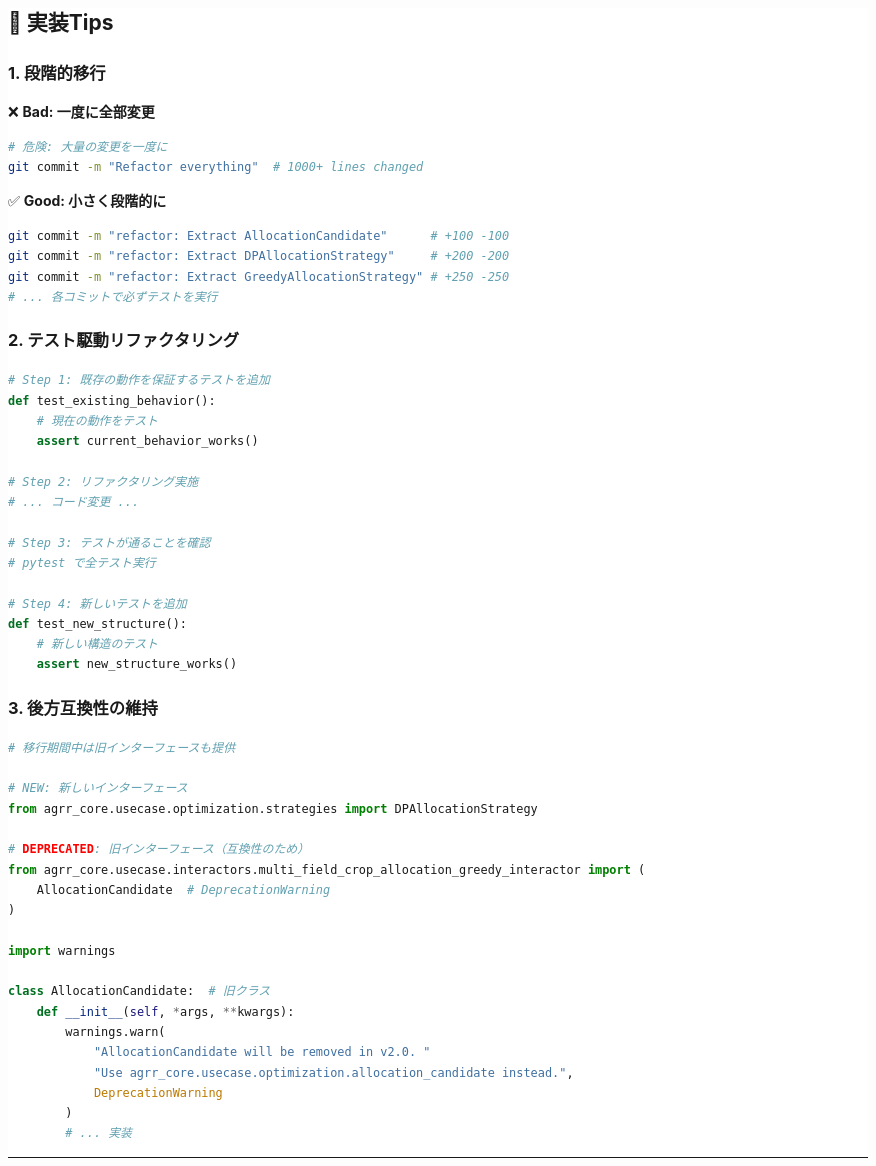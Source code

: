 
## 📝 実装Tips

### 1. **段階的移行**

❌ **Bad: 一度に全部変更**
```bash
# 危険: 大量の変更を一度に
git commit -m "Refactor everything"  # 1000+ lines changed
```

✅ **Good: 小さく段階的に**
```bash
git commit -m "refactor: Extract AllocationCandidate"      # +100 -100
git commit -m "refactor: Extract DPAllocationStrategy"     # +200 -200
git commit -m "refactor: Extract GreedyAllocationStrategy" # +250 -250
# ... 各コミットで必ずテストを実行
```

### 2. **テスト駆動リファクタリング**

```python
# Step 1: 既存の動作を保証するテストを追加
def test_existing_behavior():
    # 現在の動作をテスト
    assert current_behavior_works()

# Step 2: リファクタリング実施
# ... コード変更 ...

# Step 3: テストが通ることを確認
# pytest で全テスト実行

# Step 4: 新しいテストを追加
def test_new_structure():
    # 新しい構造のテスト
    assert new_structure_works()
```

### 3. **後方互換性の維持**

```python
# 移行期間中は旧インターフェースも提供

# NEW: 新しいインターフェース
from agrr_core.usecase.optimization.strategies import DPAllocationStrategy

# DEPRECATED: 旧インターフェース（互換性のため）
from agrr_core.usecase.interactors.multi_field_crop_allocation_greedy_interactor import (
    AllocationCandidate  # DeprecationWarning
)

import warnings

class AllocationCandidate:  # 旧クラス
    def __init__(self, *args, **kwargs):
        warnings.warn(
            "AllocationCandidate will be removed in v2.0. "
            "Use agrr_core.usecase.optimization.allocation_candidate instead.",
            DeprecationWarning
        )
        # ... 実装
```

---